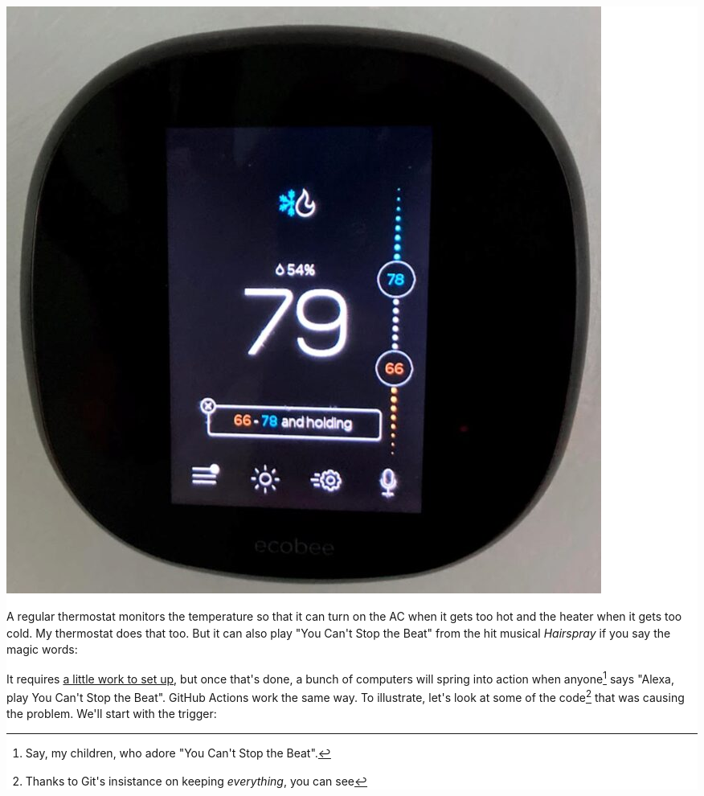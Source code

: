 [![ecobee thermostat](/images/ecobee.jpg)](https://twitter.com/jlericson/status/958797153295413248)

A regular thermostat monitors the temperature so that it can turn on
the AC when it gets too hot and the heater when it gets too cold. My
thermostat does that too. But it can also play "You Can't Stop the
Beat" from the hit musical _Hairspray_ if you say the magic words:

<iframe width="560" height="315" src="https://www.youtube.com/embed/K54VMAmjNSk" title="YouTube video player" frameborder="0" allow="accelerometer; autoplay; clipboard-write; encrypted-media; gyroscope; picture-in-picture" allowfullscreen></iframe>

It requires [a little work to set
up](https://www.amazon.com/gp/help/customer/display.html?nodeId=G2PYLKJN3XVZ55EQ),
but once that's done, a bunch of computers will spring into action
when anyone[^3] says "Alexa, play You Can't Stop the Beat". GitHub Actions
work the same way. To illustrate, let's look at some of the code[^4] that
was causing the problem. We'll start with the trigger:


[^1]: I eventually learned about the [hazzards of recursive
[^2]: Especially if you are, like I was, on Unix using
[^3]: Say, my children, who adore "You Can't Stop the Beat".
[^4]: Thanks to Git's insistance on keeping _everything_, you can see
[^5]: Technically it's the job id and there's another way to name a
[^6]: My blog comments are currently [hosted for free by
[^7]: Well sometimes jobs can be skipped or cancelled.
[^8]: Namely: 
[^9]: I promise this is the last time I link to that post, which I
[^10]: At least that's true by default. As [JourneymanGeek pointed out